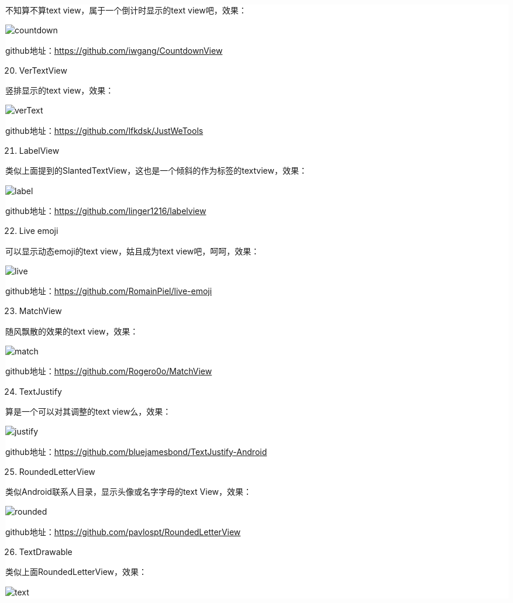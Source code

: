    不知算不算text view，属于一个倒计时显示的text view吧，效果：

   ![countdown](https://raw.githubusercontent.com/iwgang/CountdownView/master/screenshot/s_main.png)

   github地址：https://github.com/iwgang/CountdownView

20. VerTextView

   竖排显示的text view，效果：

   ![verText](https://github.com/lfkdsk/JustWeTools/raw/master/picture/VerTextView.png)

   github地址：https://github.com/lfkdsk/JustWeTools

21. LabelView

   类似上面提到的SlantedTextView，这也是一个倾斜的作为标签的textview，效果：

   ![label](https://github.com/linger1216/labelview/raw/master/img/img1.png)

   github地址：https://github.com/linger1216/labelview

22. Live emoji

   可以显示动态emoji的text view，姑且成为text view吧，呵呵，效果：

   ![live](https://github.com/RomainPiel/live-emoji/raw/master/image.gif)

   github地址：https://github.com/RomainPiel/live-emoji

23. MatchView

   随风飘散的效果的text view，效果：

   ![match](https://camo.githubusercontent.com/a71e9d26a7f90ea70270b3681d99785a29f83be5/687474703a2f2f7777312e73696e61696d672e636e2f6d773639302f6136393561636465677731656d79746e6b347334356732306567306d6b3439302e676966)

   github地址：https://github.com/Rogero0o/MatchView

24. TextJustify

   算是一个可以对其调整的text view么，效果：

   ![justify](https://camo.githubusercontent.com/061a4a460340c26422b2a2f43d7fe39e73246297/687474703a2f2f692e696d6775722e636f6d2f6b3662415764302e6a7067)

   github地址：https://github.com/bluejamesbond/TextJustify-Android

25. RoundedLetterView

   类似Android联系人目录，显示头像或名字字母的text View，效果：

   ![rounded](https://github.com/pavlospt/RoundedLetterView/raw/master/Screenshots/device-2014-11-13-191000.png)

   github地址：https://github.com/pavlospt/RoundedLetterView

26. TextDrawable

   类似上面RoundedLetterView，效果：

   ![text](https://github.com/amulyakhare/TextDrawable/raw/master/screens/screen1-material.png)
